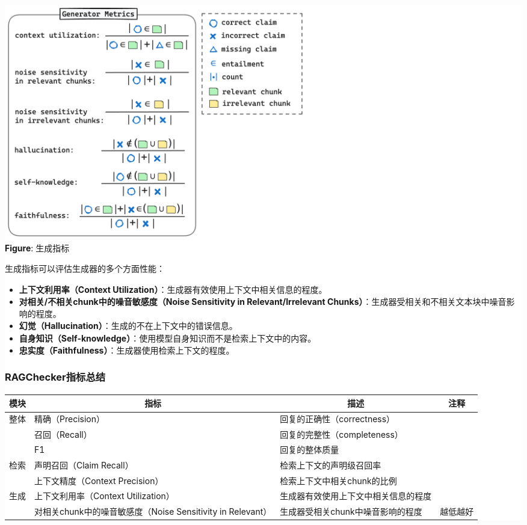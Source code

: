   <img src="./figures/generator_metrics.png" alt="Generator Metrics" 
  style="width:500px">
  <br>
  <b>Figure</b>: 生成指标
</p>

生成指标可以评估生成器的多个方面性能：

- **上下文利用率（Context Utilization）**：生成器有效使用上下文中相关信息的程度。
- **对相关/不相关chunk中的噪音敏感度（Noise Sensitivity in Relevant/Irrelevant Chunks）**：生成器受相关和不相关文本块中噪音影响的程度。
- **幻觉（Hallucination）**：生成的不在上下文中的错误信息。
- **自身知识（Self-knowledge）**：使用模型自身知识而不是检索上下文中的内容。
- **忠实度（Faithfulness）**：生成器使用检索上下文的程度。


### RAGChecker指标总结

| 模块 | 指标 | 描述 | 注释 |
| --     | --     | --          | -- |
| 整体 | 精确（Precision） | 回复的正确性（correctness） |  |
|         | 召回（Recall） | 回复的完整性（completeness） |  |
|         | F1 | 回复的整体质量 |  |
| 检索 | 声明召回（Claim Recall） | 检索上下文的声明级召回率 |   |
|           | 上下文精度（Context Precision） | 检索上下文中相关chunk的比例 |  |
| 生成 | 上下文利用率（Context Utilization） | 生成器有效使用上下文中相关信息的程度 |  |
|           | 对相关chunk中的噪音敏感度（Noise Sensitivity in Relevant） | 生成器受相关chunk中噪音影响的程度 | 越低越好 |